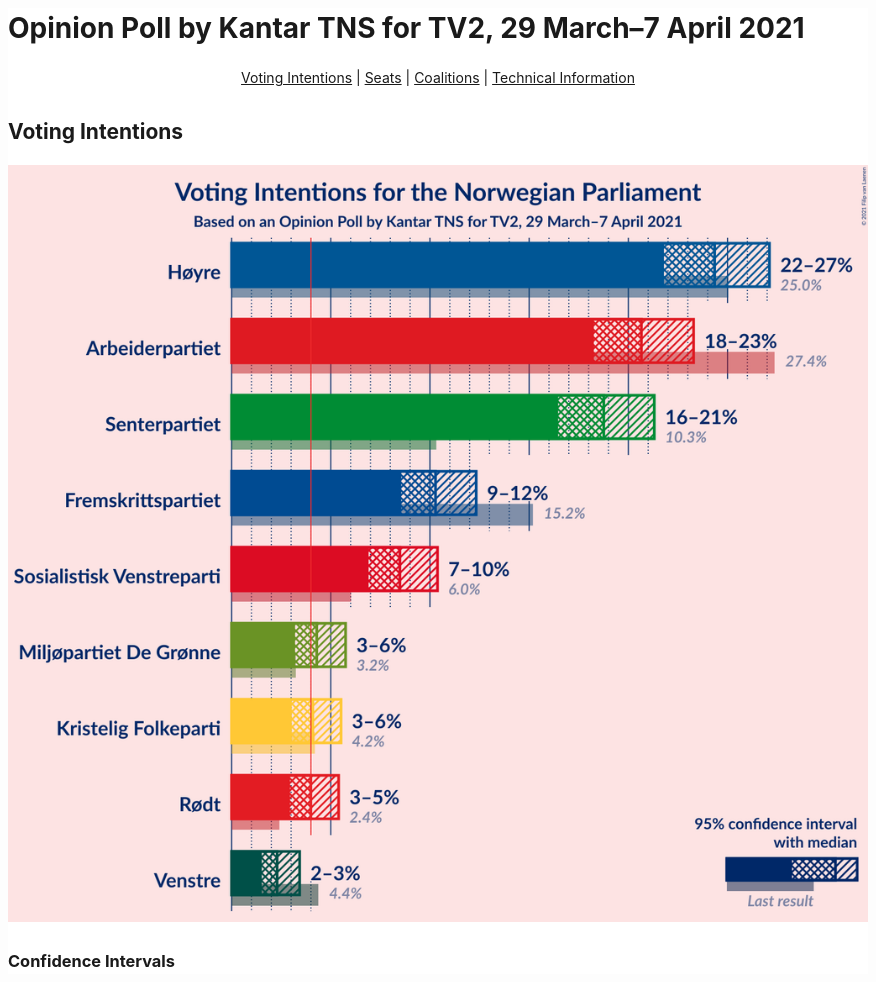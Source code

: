 # Opinion Poll by Kantar TNS for TV2, 29 March–7 April 2021

<p align="center"><a href="#voting-intentions">Voting Intentions</a> | <a href="#seats">Seats</a> | <a href="#coalitions">Coalitions</a> | <a href="#technical-information">Technical Information</a></p>

## Voting Intentions

![Graph with voting intentions not yet produced](2021-04-07-KantarTNS.png "Voting Intentions")

### Confidence Intervals

